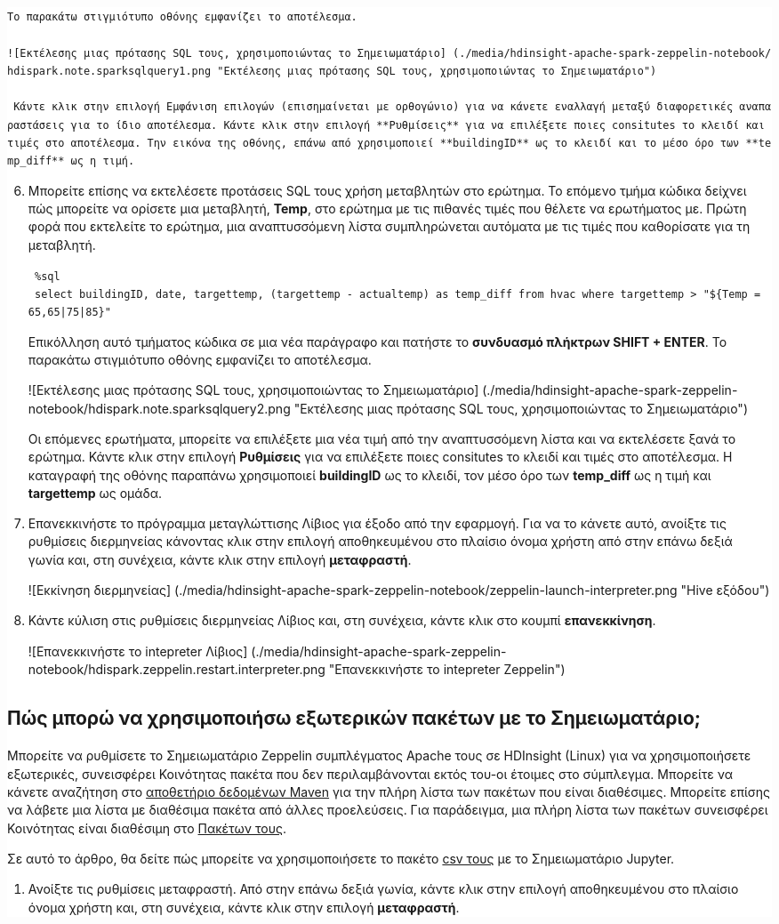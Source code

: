     Το παρακάτω στιγμιότυπο οθόνης εμφανίζει το αποτέλεσμα.

    ![Εκτέλεσης μιας πρότασης SQL τους, χρησιμοποιώντας το Σημειωματάριο] (./media/hdinsight-apache-spark-zeppelin-notebook/hdispark.note.sparksqlquery1.png "Εκτέλεσης μιας πρότασης SQL τους, χρησιμοποιώντας το Σημειωματάριο")

     Κάντε κλικ στην επιλογή Εμφάνιση επιλογών (επισημαίνεται με ορθογώνιο) για να κάνετε εναλλαγή μεταξύ διαφορετικές αναπαραστάσεις για το ίδιο αποτέλεσμα. Κάντε κλικ στην επιλογή **Ρυθμίσεις** για να επιλέξετε ποιες consitutes το κλειδί και τιμές στο αποτέλεσμα. Την εικόνα της οθόνης, επάνω από χρησιμοποιεί **buildingID** ως το κλειδί και το μέσο όρο των **temp_diff** ως η τιμή.

    
6. Μπορείτε επίσης να εκτελέσετε προτάσεις SQL τους χρήση μεταβλητών στο ερώτημα. Το επόμενο τμήμα κώδικα δείχνει πώς μπορείτε να ορίσετε μια μεταβλητή, **Temp**, στο ερώτημα με τις πιθανές τιμές που θέλετε να ερωτήματος με. Πρώτη φορά που εκτελείτε το ερώτημα, μια αναπτυσσόμενη λίστα συμπληρώνεται αυτόματα με τις τιμές που καθορίσατε για τη μεταβλητή.

        %sql
        select buildingID, date, targettemp, (targettemp - actualtemp) as temp_diff from hvac where targettemp > "${Temp = 65,65|75|85}" 

    Επικόλληση αυτό τμήματος κώδικα σε μια νέα παράγραφο και πατήστε το **συνδυασμό πλήκτρων SHIFT + ENTER**. Το παρακάτω στιγμιότυπο οθόνης εμφανίζει το αποτέλεσμα.

    ![Εκτέλεσης μιας πρότασης SQL τους, χρησιμοποιώντας το Σημειωματάριο] (./media/hdinsight-apache-spark-zeppelin-notebook/hdispark.note.sparksqlquery2.png "Εκτέλεσης μιας πρότασης SQL τους, χρησιμοποιώντας το Σημειωματάριο")

    Οι επόμενες ερωτήματα, μπορείτε να επιλέξετε μια νέα τιμή από την αναπτυσσόμενη λίστα και να εκτελέσετε ξανά το ερώτημα. Κάντε κλικ στην επιλογή **Ρυθμίσεις** για να επιλέξετε ποιες consitutes το κλειδί και τιμές στο αποτέλεσμα. Η καταγραφή της οθόνης παραπάνω χρησιμοποιεί **buildingID** ως το κλειδί, τον μέσο όρο των **temp_diff** ως η τιμή και **targettemp** ως ομάδα.

7. Επανεκκινήστε το πρόγραμμα μεταγλώττισης Λίβιος για έξοδο από την εφαρμογή. Για να το κάνετε αυτό, ανοίξτε τις ρυθμίσεις διερμηνείας κάνοντας κλικ στην επιλογή αποθηκευμένου στο πλαίσιο όνομα χρήστη από στην επάνω δεξιά γωνία και, στη συνέχεια, κάντε κλικ στην επιλογή **μεταφραστή**.

    ![Εκκίνηση διερμηνείας] (./media/hdinsight-apache-spark-zeppelin-notebook/zeppelin-launch-interpreter.png "Hive εξόδου")

2. Κάντε κύλιση στις ρυθμίσεις διερμηνείας Λίβιος και, στη συνέχεια, κάντε κλικ στο κουμπί **επανεκκίνηση**.

    ![Επανεκκινήστε το intepreter Λίβιος] (./media/hdinsight-apache-spark-zeppelin-notebook/hdispark.zeppelin.restart.interpreter.png "Επανεκκινήστε το intepreter Zeppelin")

## <a name="how-do-i-use-external-packages-with-the-notebook"></a>Πώς μπορώ να χρησιμοποιήσω εξωτερικών πακέτων με το Σημειωματάριο;

Μπορείτε να ρυθμίσετε το Σημειωματάριο Zeppelin συμπλέγματος Apache τους σε HDInsight (Linux) για να χρησιμοποιήσετε εξωτερικές, συνεισφέρει Κοινότητας πακέτα που δεν περιλαμβάνονται εκτός του-οι έτοιμες στο σύμπλεγμα. Μπορείτε να κάνετε αναζήτηση στο [αποθετήριο δεδομένων Maven](http://search.maven.org/) για την πλήρη λίστα των πακέτων που είναι διαθέσιμες. Μπορείτε επίσης να λάβετε μια λίστα με διαθέσιμα πακέτα από άλλες προελεύσεις. Για παράδειγμα, μια πλήρη λίστα των πακέτων συνεισφέρει Κοινότητας είναι διαθέσιμη στο [Πακέτων τους](http://spark-packages.org/).

Σε αυτό το άρθρο, θα δείτε πώς μπορείτε να χρησιμοποιήσετε το πακέτο [csv τους](http://search.maven.org/#artifactdetails%7Ccom.databricks%7Cspark-csv_2.10%7C1.4.0%7Cjar) με το Σημειωματάριο Jupyter.

1. Ανοίξτε τις ρυθμίσεις μεταφραστή. Από στην επάνω δεξιά γωνία, κάντε κλικ στην επιλογή αποθηκευμένου στο πλαίσιο όνομα χρήστη και, στη συνέχεια, κάντε κλικ στην επιλογή **μεταφραστή**.


[hdinsight-versions]: hdinsight-component-versioning.md
[hdinsight-upload-data]: hdinsight-upload-data.md
[hdinsight-storage]: hdinsight-hadoop-use-blob-storage.md
[azure-purchase-options]: http://azure.microsoft.com/pricing/purchase-options/
[azure-member-offers]: http://azure.microsoft.com/pricing/member-offers/
[azure-free-trial]: http://azure.microsoft.com/pricing/free-trial/
[azure-management-portal]: https://manage.windowsazure.com/
[azure-create-storageaccount]: storage-create-storage-account.md 